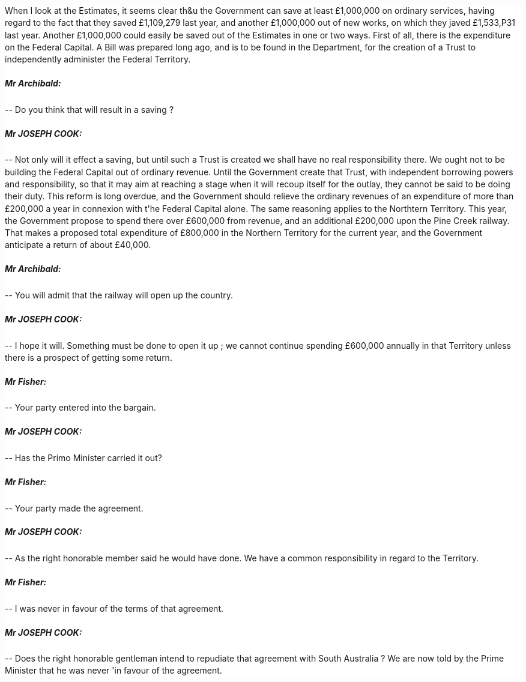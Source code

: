 When I look at the Estimates, it seems clear th&amp;u the Government can save at least £1,000,000 on ordinary services, having regard to the fact that they saved £1,109,279 last year, and another £1,000,000 out of new works, on which they javed £1,533,P31 last year. Another £1,000,000 could easily be saved out of the Estimates in one or two ways. First of all, there is the expenditure on the Federal Capital. A Bill was prepared long ago, and is to be found in the Department, for the creation of a Trust to independently administer the Federal Territory. 

##### Mr Archibald:

-- Do you think that will result in a saving ? 

##### Mr JOSEPH COOK:

-- Not only will it effect a saving, but until such a Trust is created we shall have no real responsibility there. We ought not to be building the Federal Capital out of ordinary revenue. Until the Government create that Trust, with independent borrowing powers and responsibility, so that it may aim at reaching a stage when it will recoup itself for the outlay, they cannot be said to be doing their duty. This reform is long overdue, and the Government should relieve the ordinary revenues of an expenditure of more than £200,000 a year in connexion with t'he Federal Capital alone. The same reasoning applies to the Northtern Territory. This year, the Government propose to spend there over £600,000 from revenue, and an additional £200,000 upon the Pine Creek railway. That makes a proposed total expenditure of £800,000 in the Northern Territory for the current year, and the Government anticipate a return of about £40,000. 

##### Mr Archibald:

-- You will admit that the railway will open up the country. 

##### Mr JOSEPH COOK:

-- I hope it will. Something must be done to open it up ; we cannot continue spending £600,000 annually in that Territory unless there is a prospect of getting some return. 

##### Mr Fisher:

-- Your party entered into the bargain. 

##### Mr JOSEPH COOK:

-- Has the Primo Minister carried it out? 

##### Mr Fisher:

-- Your party made the agreement. 

##### Mr JOSEPH COOK:

-- As the right honorable member said he would have done. We have a common responsibility in regard to the Territory. 

##### Mr Fisher:

-- I was never in favour of the terms of that agreement. 

##### Mr JOSEPH COOK:

-- Does the right honorable gentleman intend to repudiate that agreement with South Australia ? We are now told by the Prime Minister that he was never 'in favour of the agreement. 
